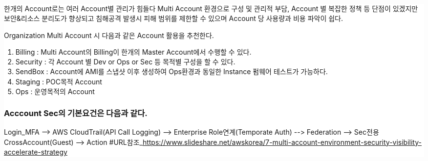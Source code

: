 한개의 Account로는 여러 Account별 관리가 힘들다 Multi Account 환경으로 구성 및 관리적 부담, Account 별 복잡한 정책 등 단점이 있겠지만
보안&리소스 분리도가 향상되고 침해공격 발생시 피해 범위를 제한할 수 있으며 Account 당 사용량과 비용 파악이 쉽다.

Organization Multi Account 시 다음과 같은 Account 활용을 추천한다.
1. Billing    : Multi Account의 Billing이 한개의 Master Account에서 수행할 수 있다.
2. Security   : 각 Account 별 Dev or Ops or Sec 등 목적별 구성을 할 수 있다.
3. SendBox    : Account에 AMI를 스냅샷 이후 생성하여 Ops환경과 동일한 Instance 펌웨어 테스트가 가능하다.
4. Staging    : POC목적 Account
5. Ops        : 운영목적의 Account

### Acccount Sec의 기본요건은 다음과 같다.
Login_MFA --> AWS CloudTrail(API Call Logging) --> Enterprise Role연계(Temporate Auth) --> Federation --> Sec전용 CrossAccount(Guest) --> Action
#URL참조_https://www.slideshare.net/awskorea/7-multi-account-environment-security-visibility-accelerate-strategy

  
  



